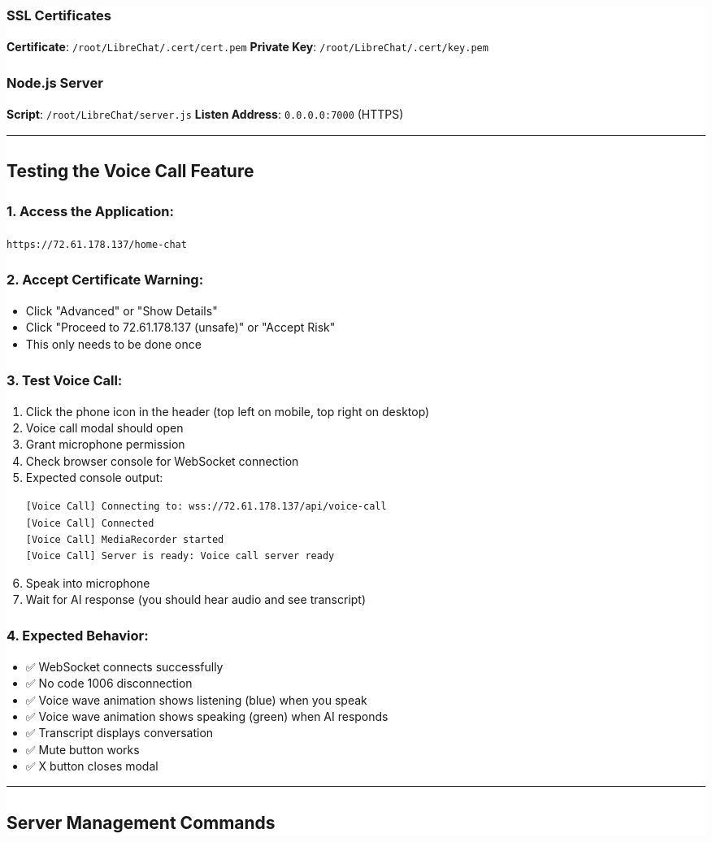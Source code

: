 ### SSL Certificates
**Certificate**: `/root/LibreChat/.cert/cert.pem`
**Private Key**: `/root/LibreChat/.cert/key.pem`

### Node.js Server
**Script**: `/root/LibreChat/server.js`
**Listen Address**: `0.0.0.0:7000` (HTTPS)

---

## Testing the Voice Call Feature

### 1. Access the Application:
```
https://72.61.178.137/home-chat
```

### 2. Accept Certificate Warning:
- Click "Advanced" or "Show Details"
- Click "Proceed to 72.61.178.137 (unsafe)" or "Accept Risk"
- This only needs to be done once

### 3. Test Voice Call:
1. Click the phone icon in the header (top left on mobile, top right on desktop)
2. Voice call modal should open
3. Grant microphone permission
4. Check browser console for WebSocket connection
5. Expected console output:
   ```
   [Voice Call] Connecting to: wss://72.61.178.137/api/voice-call
   [Voice Call] Connected
   [Voice Call] MediaRecorder started
   [Voice Call] Server is ready: Voice call server ready
   ```
6. Speak into microphone
7. Wait for AI response (you should hear audio and see transcript)

### 4. Expected Behavior:
- ✅ WebSocket connects successfully
- ✅ No code 1006 disconnection
- ✅ Voice wave animation shows listening (blue) when you speak
- ✅ Voice wave animation shows speaking (green) when AI responds
- ✅ Transcript displays conversation
- ✅ Mute button works
- ✅ X button closes modal

---

## Server Management Commands
